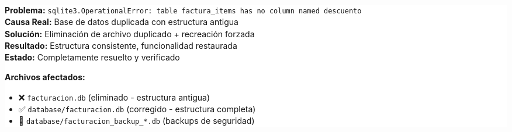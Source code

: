 **Problema:** `sqlite3.OperationalError: table factura_items has no column named descuento`  
**Causa Real:** Base de datos duplicada con estructura antigua  
**Solución:** Eliminación de archivo duplicado + recreación forzada  
**Resultado:** Estructura consistente, funcionalidad restaurada  
**Estado:** Completamente resuelto y verificado

**Archivos afectados:**
- ❌ `facturacion.db` (eliminado - estructura antigua)
- ✅ `database/facturacion.db` (corregido - estructura completa)
- 💾 `database/facturacion_backup_*.db` (backups de seguridad)
